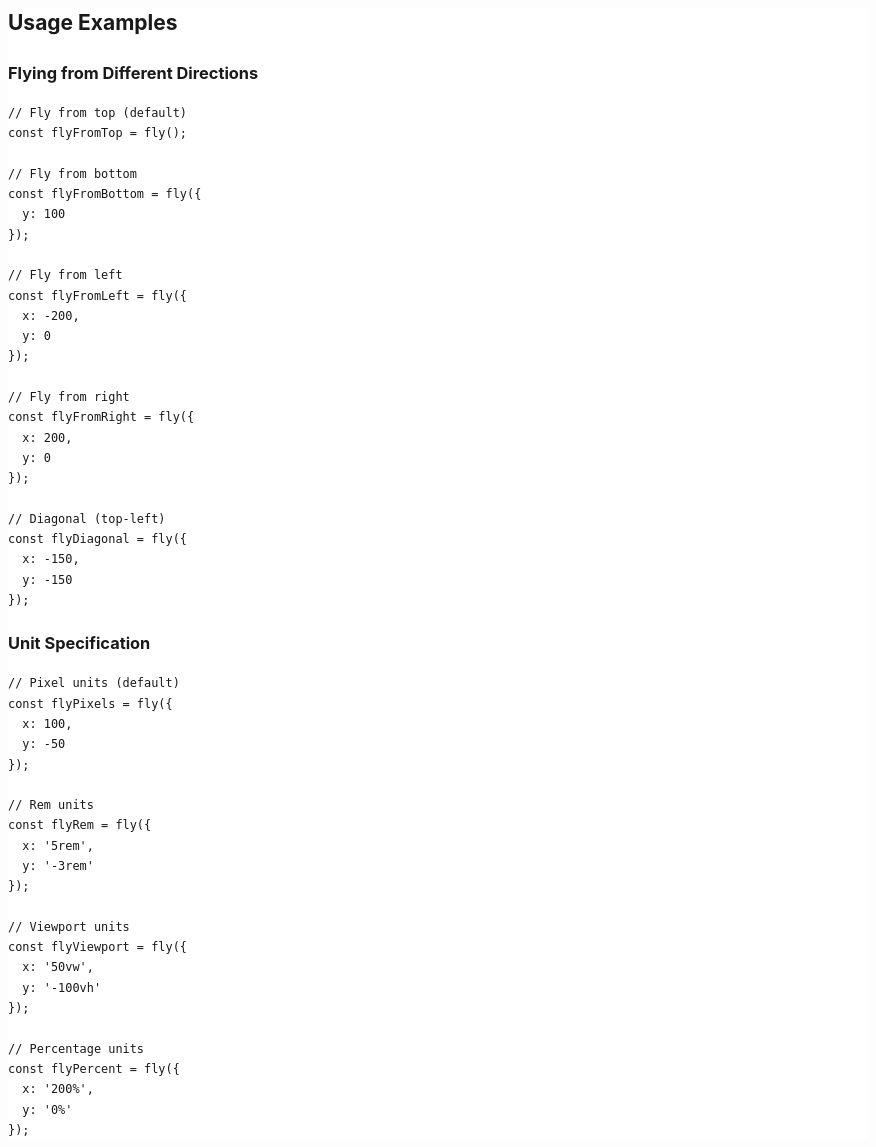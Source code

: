 ## Usage Examples

### Flying from Different Directions

```tsx
// Fly from top (default)
const flyFromTop = fly();

// Fly from bottom
const flyFromBottom = fly({ 
  y: 100 
});

// Fly from left
const flyFromLeft = fly({ 
  x: -200, 
  y: 0 
});

// Fly from right
const flyFromRight = fly({ 
  x: 200, 
  y: 0 
});

// Diagonal (top-left)
const flyDiagonal = fly({ 
  x: -150, 
  y: -150 
});
```

### Unit Specification

```tsx
// Pixel units (default)
const flyPixels = fly({ 
  x: 100, 
  y: -50 
});

// Rem units
const flyRem = fly({ 
  x: '5rem', 
  y: '-3rem' 
});

// Viewport units
const flyViewport = fly({ 
  x: '50vw', 
  y: '-100vh' 
});

// Percentage units
const flyPercent = fly({ 
  x: '200%', 
  y: '0%' 
});
```
